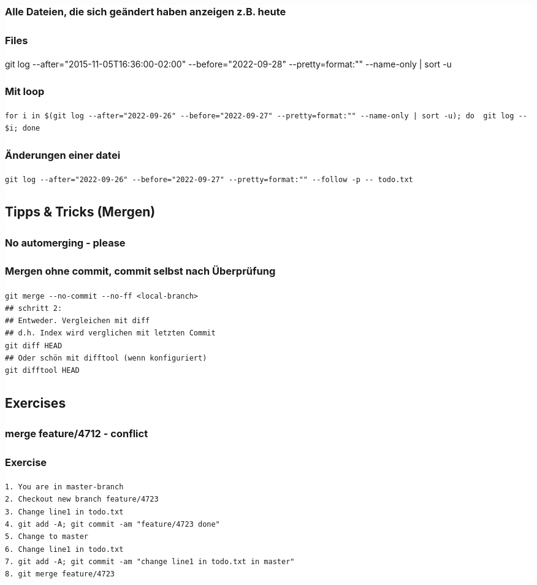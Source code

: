 ### Alle Dateien, die sich geändert haben anzeigen z.B. heute


### Files 

git log --after="2015-11-05T16:36:00-02:00" --before="2022-09-28" --pretty=format:"" --name-only | sort -u

### Mit loop 

```
for i in $(git log --after="2022-09-26" --before="2022-09-27" --pretty=format:"" --name-only | sort -u); do  git log -- $i; done
```

### Änderungen einer datei 

```
git log --after="2022-09-26" --before="2022-09-27" --pretty=format:"" --follow -p -- todo.txt
```

## Tipps & Tricks (Mergen) 

### No automerging - please


### Mergen ohne commit, commit selbst nach Überprüfung 

```
git merge --no-commit --no-ff <local-branch>
## schritt 2:
## Entweder. Vergleichen mit diff
## d.h. Index wird verglichen mit letzten Commit
git diff HEAD
## Oder schön mit difftool (wenn konfiguriert) 
git difftool HEAD 
```

## Exercises 

### merge feature/4712 - conflict


### Exercise 

```
1. You are in master-branch
2. Checkout new branch feature/4723
3. Change line1 in todo.txt 
4. git add -A; git commit -am "feature/4723 done"
5. Change to master 
6. Change line1 in todo.txt 
7. git add -A; git commit -am "change line1 in todo.txt in master" 
8. git merge feature/4723 
```
